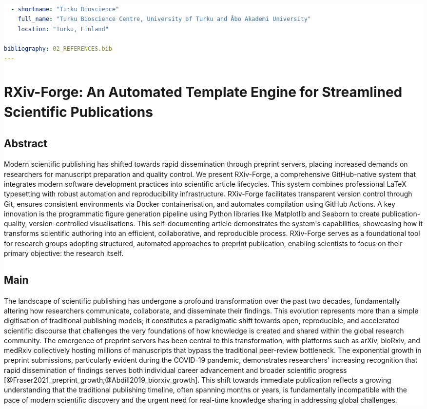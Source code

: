 ```yaml
  - shortname: "Turku Bioscience"
    full_name: "Turku Bioscience Centre, University of Turku and Åbo Akademi University"
    location: "Turku, Finland"

bibliography: 02_REFERENCES.bib
---
```


# RXiv-Forge: An Automated Template Engine for Streamlined Scientific Publications


## Abstract
Modern scientific publishing has shifted towards rapid dissemination through preprint servers, placing increased demands on researchers for manuscript preparation and quality control. We present RXiv-Forge, a comprehensive GitHub-native system that integrates modern software development practices into scientific article lifecycles. This system combines professional LaTeX typesetting with robust automation and reproducibility infrastructure. RXiv-Forge facilitates transparent version control through Git, ensures consistent environments via Docker containerisation, and automates compilation using GitHub Actions. A key innovation is the programmatic figure generation pipeline using Python libraries like Matplotlib and Seaborn to create publication-quality, version-controlled visualisations. This self-documenting article demonstrates the system's capabilities, showcasing how it transforms scientific authoring into an efficient, collaborative, and reproducible process. RXiv-Forge serves as a foundational tool for research groups adopting structured, automated approaches to preprint publication, enabling scientists to focus on their primary objective: the research itself.

## Main



The landscape of scientific publishing has undergone a profound transformation over the past two decades, fundamentally altering how researchers communicate, collaborate, and disseminate their findings. This evolution represents more than a simple digitisation of traditional publishing models; it constitutes a paradigmatic shift towards open, reproducible, and accelerated scientific discourse that challenges the very foundations of how knowledge is created and shared within the global research community. The emergence of preprint servers has been central to this transformation, with platforms such as arXiv, bioRxiv, and medRxiv collectively hosting millions of manuscripts that bypass the traditional peer-review bottleneck. The exponential growth in preprint submissions, particularly evident during the COVID-19 pandemic, demonstrates researchers' increasing recognition that rapid dissemination of findings serves both individual career advancement and broader scientific progress [@Fraser2021_preprint_growth;@Abdill2019_biorxiv_growth]. This shift towards immediate publication reflects a growing understanding that the traditional publishing timeline, often spanning months or years, is fundamentally incompatible with the pace of modern scientific discovery and the urgent need for real-time knowledge sharing in addressing global challenges.
